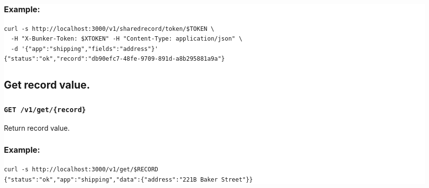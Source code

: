 ### Example:

```
curl -s http://localhost:3000/v1/sharedrecord/token/$TOKEN \
  -H "X-Bunker-Token: $XTOKEN" -H "Content-Type: application/json" \
  -d '{"app":"shipping","fields":"address"}'
{"status":"ok","record":"db90efc7-48fe-9709-891d-a8b295881a9a"}
```

## Get record value.
### `GET /v1/get/{record}`

Return record value.

### Example:

```
curl -s http://localhost:3000/v1/get/$RECORD
{"status":"ok","app":"shipping","data":{"address":"221B Baker Street"}}
```
